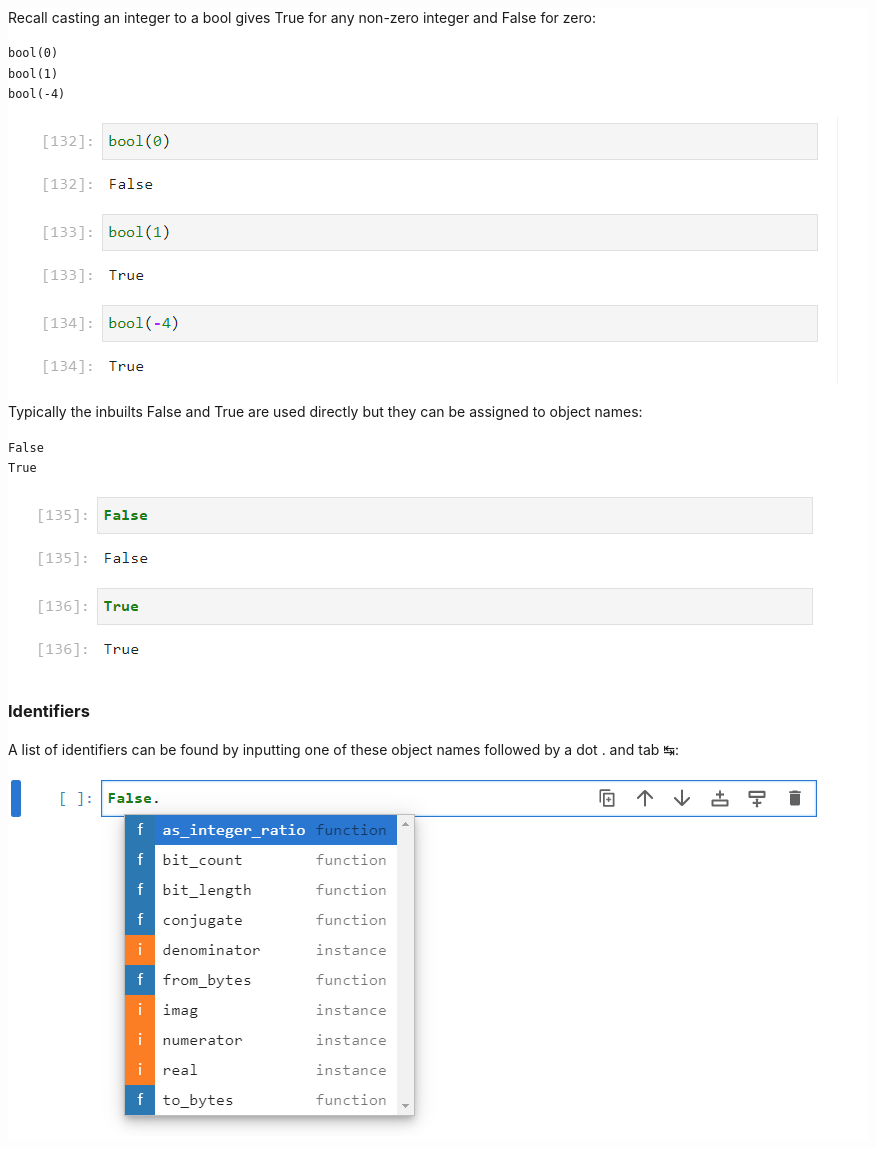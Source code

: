 Recall casting an integer to a bool gives True for any non-zero integer and False for zero:

```
bool(0)
bool(1)
bool(-4)
```

![img_066](./images/img_066.png)

Typically the inbuilts False and True are used directly but they can be assigned to object names:

```
False
True
```

![img_067](./images/img_067.png)

### Identifiers

A list of identifiers can be found by inputting one of these object names followed by a dot . and tab ↹:

![img_068](./images/img_068.png)